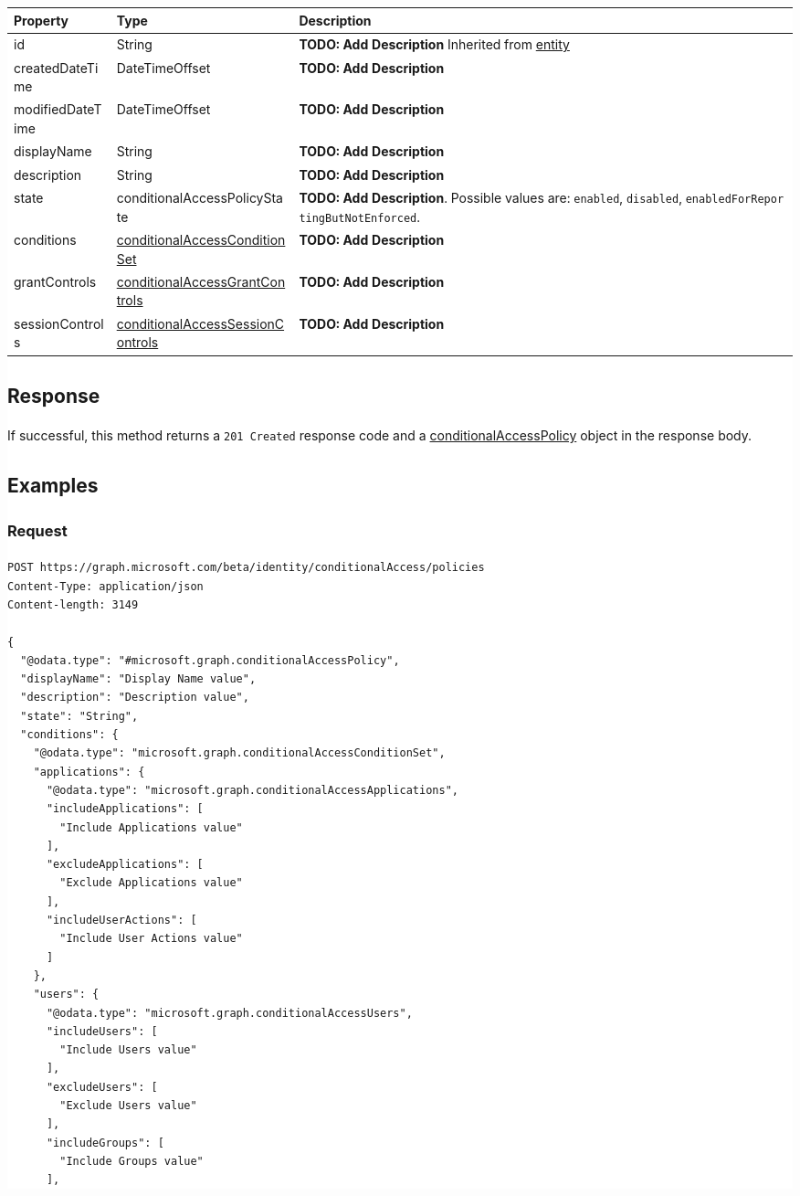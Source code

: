|Property|Type|Description|
|:---|:---|:---|
|id|String|**TODO: Add Description** Inherited from [entity](../resources/entity.md)|
|createdDateTime|DateTimeOffset|**TODO: Add Description**|
|modifiedDateTime|DateTimeOffset|**TODO: Add Description**|
|displayName|String|**TODO: Add Description**|
|description|String|**TODO: Add Description**|
|state|conditionalAccessPolicyState|**TODO: Add Description**. Possible values are: `enabled`, `disabled`, `enabledForReportingButNotEnforced`.|
|conditions|[conditionalAccessConditionSet](../resources/conditionalaccessconditionset.md)|**TODO: Add Description**|
|grantControls|[conditionalAccessGrantControls](../resources/conditionalaccessgrantcontrols.md)|**TODO: Add Description**|
|sessionControls|[conditionalAccessSessionControls](../resources/conditionalaccesssessioncontrols.md)|**TODO: Add Description**|



## Response
If successful, this method returns a `201 Created` response code and a [conditionalAccessPolicy](../resources/conditionalaccesspolicy.md) object in the response body.

## Examples

### Request

``` http
POST https://graph.microsoft.com/beta/identity/conditionalAccess/policies
Content-Type: application/json
Content-length: 3149

{
  "@odata.type": "#microsoft.graph.conditionalAccessPolicy",
  "displayName": "Display Name value",
  "description": "Description value",
  "state": "String",
  "conditions": {
    "@odata.type": "microsoft.graph.conditionalAccessConditionSet",
    "applications": {
      "@odata.type": "microsoft.graph.conditionalAccessApplications",
      "includeApplications": [
        "Include Applications value"
      ],
      "excludeApplications": [
        "Exclude Applications value"
      ],
      "includeUserActions": [
        "Include User Actions value"
      ]
    },
    "users": {
      "@odata.type": "microsoft.graph.conditionalAccessUsers",
      "includeUsers": [
        "Include Users value"
      ],
      "excludeUsers": [
        "Exclude Users value"
      ],
      "includeGroups": [
        "Include Groups value"
      ],
```
